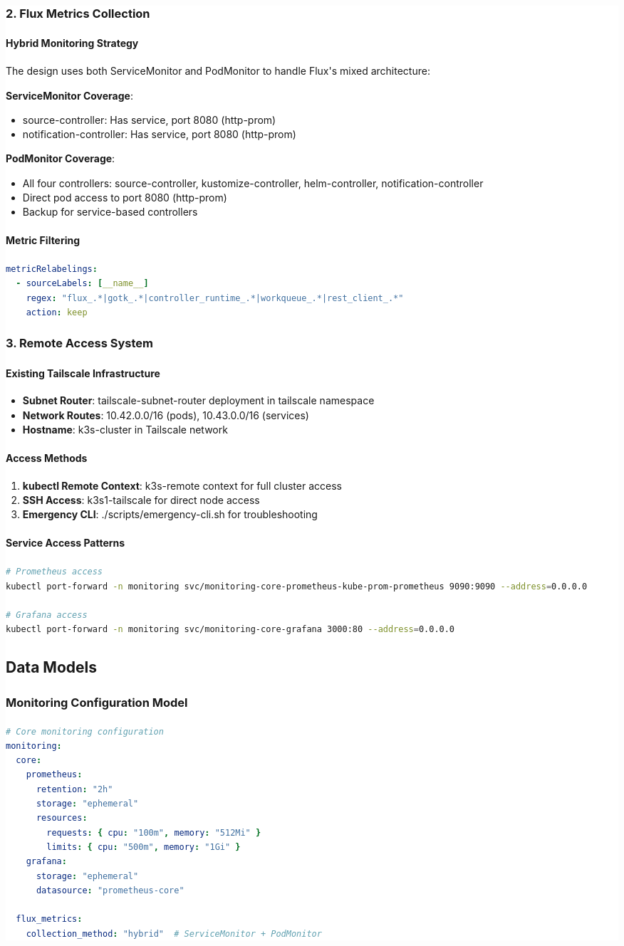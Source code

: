 ### 2. Flux Metrics Collection

#### Hybrid Monitoring Strategy
The design uses both ServiceMonitor and PodMonitor to handle Flux's mixed architecture:

**ServiceMonitor Coverage**:
- source-controller: Has service, port 8080 (http-prom)
- notification-controller: Has service, port 8080 (http-prom)

**PodMonitor Coverage**:
- All four controllers: source-controller, kustomize-controller, helm-controller, notification-controller
- Direct pod access to port 8080 (http-prom)
- Backup for service-based controllers

#### Metric Filtering
```yaml
metricRelabelings:
  - sourceLabels: [__name__]
    regex: "flux_.*|gotk_.*|controller_runtime_.*|workqueue_.*|rest_client_.*"
    action: keep
```

### 3. Remote Access System

#### Existing Tailscale Infrastructure
- **Subnet Router**: tailscale-subnet-router deployment in tailscale namespace
- **Network Routes**: 10.42.0.0/16 (pods), 10.43.0.0/16 (services)
- **Hostname**: k3s-cluster in Tailscale network

#### Access Methods
1. **kubectl Remote Context**: k3s-remote context for full cluster access
2. **SSH Access**: k3s1-tailscale for direct node access
3. **Emergency CLI**: ./scripts/emergency-cli.sh for troubleshooting

#### Service Access Patterns
```bash
# Prometheus access
kubectl port-forward -n monitoring svc/monitoring-core-prometheus-kube-prom-prometheus 9090:9090 --address=0.0.0.0

# Grafana access
kubectl port-forward -n monitoring svc/monitoring-core-grafana 3000:80 --address=0.0.0.0
```

## Data Models

### Monitoring Configuration Model
```yaml
# Core monitoring configuration
monitoring:
  core:
    prometheus:
      retention: "2h"
      storage: "ephemeral"
      resources:
        requests: { cpu: "100m", memory: "512Mi" }
        limits: { cpu: "500m", memory: "1Gi" }
    grafana:
      storage: "ephemeral"
      datasource: "prometheus-core"
  
  flux_metrics:
    collection_method: "hybrid"  # ServiceMonitor + PodMonitor
```